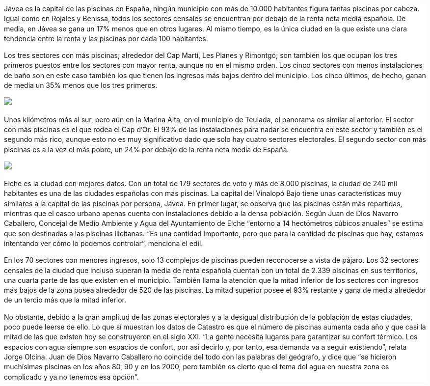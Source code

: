 Jávea es la capital de las piscinas en España, ningún municipio con más de 10.000 habitantes figura tantas piscinas por cabeza. Igual como en Rojales y Benissa, todos los sectores censales se encuentran por debajo de la renta neta media española. De media, en Jávea se gana un 17% menos que en otros lugares. Al mismo tiempo, es la única ciudad en la que existe una clara tendencia entre la renta y las piscinas por cada 100 habitantes.

<iframe title="Piscinas por cada 100 personas en Jávea" aria-label="Mapa" id="datawrapper-chart-9sSEz" src="https://datawrapper.dwcdn.net/9sSEz/2/" scrolling="no" frameborder="0" style="border: none;" width="600" height="764" data-external="1"></iframe>

Los tres sectores con más piscinas; alrededor del Cap Martí, Les Planes y Rimontgó; son también los que ocupan los tres primeros puestos entre los sectores con mayor renta, aunque no en el mismo orden. Los cinco sectores con menos instalaciones de baño son en este caso también los que tienen los ingresos más bajos dentro del municipio. Los cinco últimos, de hecho, ganan de media un 35% menos que los tres primeros.

![](/images/001/07_gráfico_teulada.png)

Unos kilómetros más al sur, pero aún en la Marina Alta, en el municipio de Teulada, el panorama es similar al anterior. El sector con más piscinas es el que rodea el Cap d’Or. El 93% de las instalaciones para nadar se encuentra en este sector y también es el segundo más rico, aunque esto no es muy significativo dado que solo hay cuatro sectores electorales. El segundo sector con más piscinas es a la vez el más pobre, un 24% por debajo de la renta neta media de España.

![](/images/001/08_gráfico_elche.png)

Elche es la ciudad con mejores datos. Con un total de 179 sectores de voto y más de 8.000 piscinas, la ciudad de 240 mil habitantes es una de las ciudades españolas con más piscinas. La capital del Vinalopó Bajo tiene unas características muy similares a la capital de las piscinas por persona, Jávea. En primer lugar, se observa que las piscinas están más repartidas, mientras que el casco urbano apenas cuenta con instalaciones debido a la densa población. Según Juan de Dios Navarro Caballero, Concejal de Medio Ambiente y Agua del Ayuntamiento de Elche “entorno a 14 hectómetros cúbicos anuales” se estima que son destinadas a las piscinas ilicitanas. “Es una cantidad importante, pero que para la cantidad de piscinas que hay, estamos intentando ver cómo lo podemos controlar”, menciona el edil.

<iframe title="Piscinas por cada 100 habitantes en Elche" aria-label="Mapa" id="datawrapper-chart-tl420" src="https://datawrapper.dwcdn.net/tl420/2/" scrolling="no" frameborder="0" style="border: none;" width="600" height="764" data-external="1"></iframe>

En los 70 sectores con menores ingresos, solo 13 complejos de piscinas pueden reconocerse a vista de pájaro. Los 32 sectores censales de la ciudad que incluso superan la media de renta española cuentan con un total de 2.339 piscinas en sus territorios, una cuarta parte de las que existen en el municipio. También llama la atención que la mitad inferior de los sectores con ingresos más bajos de la zona posea alrededor de 520 de las piscinas. La mitad superior posee el 93% restante y gana de media alrededor de un tercio más que la mitad inferior.

No obstante, debido a la gran amplitud de las zonas electorales y a la desigual distribución de la población de estas ciudades, poco puede leerse de ello. Lo que sí muestran los datos de Catastro es que el número de piscinas aumenta cada año y que casi la mitad de las que existen hoy se construyeron en el siglo XXI. “La gente necesita lugares para garantizar su confort térmico. Los espacios con agua siempre son espacios de confort, por así decirlo y, por tanto, esa demanda va a seguir existiendo”, relata Jorge Olcina. Juan de Dios Navarro Caballero no coincide del todo con las palabras del geógrafo, y dice que “se hicieron muchísimas piscinas en los años 80, 90 y en los 2000, pero también es cierto que el tema del agua en nuestra zona es complicado y ya no tenemos esa opción”.
